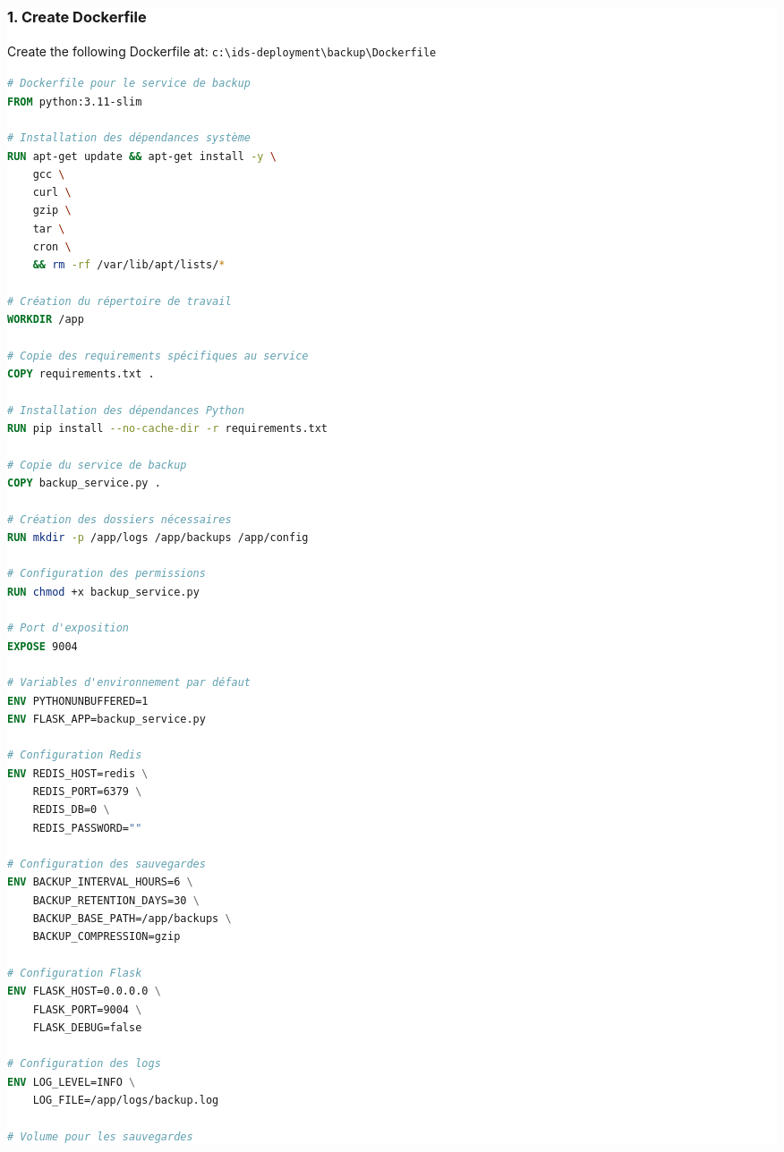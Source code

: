 ### 1. Create Dockerfile
Create the following Dockerfile at: `c:\ids-deployment\backup\Dockerfile`

```dockerfile
# Dockerfile pour le service de backup
FROM python:3.11-slim

# Installation des dépendances système
RUN apt-get update && apt-get install -y \
    gcc \
    curl \
    gzip \
    tar \
    cron \
    && rm -rf /var/lib/apt/lists/*

# Création du répertoire de travail
WORKDIR /app

# Copie des requirements spécifiques au service
COPY requirements.txt .

# Installation des dépendances Python
RUN pip install --no-cache-dir -r requirements.txt

# Copie du service de backup
COPY backup_service.py .

# Création des dossiers nécessaires
RUN mkdir -p /app/logs /app/backups /app/config

# Configuration des permissions
RUN chmod +x backup_service.py

# Port d'exposition
EXPOSE 9004

# Variables d'environnement par défaut
ENV PYTHONUNBUFFERED=1
ENV FLASK_APP=backup_service.py

# Configuration Redis
ENV REDIS_HOST=redis \
    REDIS_PORT=6379 \
    REDIS_DB=0 \
    REDIS_PASSWORD=""

# Configuration des sauvegardes
ENV BACKUP_INTERVAL_HOURS=6 \
    BACKUP_RETENTION_DAYS=30 \
    BACKUP_BASE_PATH=/app/backups \
    BACKUP_COMPRESSION=gzip

# Configuration Flask
ENV FLASK_HOST=0.0.0.0 \
    FLASK_PORT=9004 \
    FLASK_DEBUG=false

# Configuration des logs
ENV LOG_LEVEL=INFO \
    LOG_FILE=/app/logs/backup.log

# Volume pour les sauvegardes
```